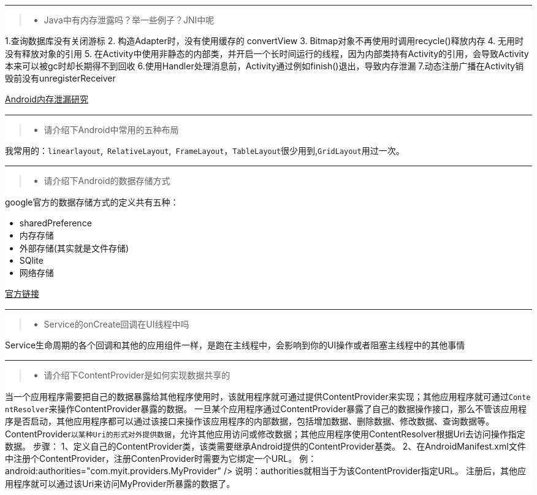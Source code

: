 
----------


> * Java中有内存泄露吗？举一些例子？JNI中呢

1.查询数据库没有关闭游标
2. 构造Adapter时，没有使用缓存的 convertView
3. Bitmap对象不再使用时调用recycle()释放内存
4. 无用时没有释放对象的引用
5. 在Activity中使用非静态的内部类，并开启一个长时间运行的线程，因为内部类持有Activity的引用，会导致Activity本来可以被gc时却长期得不到回收
6.使用Handler处理消息前，Activity通过例如finish()退出，导致内存泄漏
7.动态注册广播在Activity销毁前没有unregisterReceiver

[Android内存泄漏研究](http://jiajixin.cn/2015/01/06/memory_leak/)

 


----------


> * 请介绍下Android中常用的五种布局

我常用的：`linearlayout`,` RelativeLayout`,` FrameLayout`，`TableLayout`很少用到,`GridLayout`用过一次。


----------

> * 请介绍下Android的数据存储方式

google官方的数据存储方式的定义共有五种：

 - sharedPreference
 - 内存存储
 - 外部存储(其实就是文件存储)
 - SQlite
 - 网络存储

[官方链接](http://developer.android.com/guide/topics/data/data-storage.html)


----------

> * Service的onCreate回调在UI线程中吗

Service生命周期的各个回调和其他的应用组件一样，是跑在主线程中，会影响到你的UI操作或者阻塞主线程中的其他事情


----------


> * 请介绍下ContentProvider是如何实现数据共享的

当一个应用程序需要把自己的数据暴露给其他程序使用时，该就用程序就可通过提供ContentProvider来实现；其他应用程序就可通过`ContentResolver`来操作ContentProvider暴露的数据。
一旦某个应用程序通过ContentProvider暴露了自己的数据操作接口，那么不管该应用程序是否启动，其他应用程序都可以通过该接口来操作该应用程序的内部数据，包括增加数据、删除数据、修改数据、查询数据等。
ContentProvider`以某种Uri的形式对外提供数据`，允许其他应用访问或修改数据；其他应用程序使用ContentResolver根据Uri去访问操作指定数据。
步骤：
1、定义自己的ContentProvider类，该类需要继承Android提供的ContentProvider基类。
2、在AndroidManifest.xml文件中注册个ContentProvider，注册ContenProvider时需要为它绑定一个URL。
例：
android:authorities="com.myit.providers.MyProvider" />
说明：authorities就相当于为该ContentProvider指定URL。
注册后，其他应用程序就可以通过该Uri来访问MyProvider所暴露的数据了。
